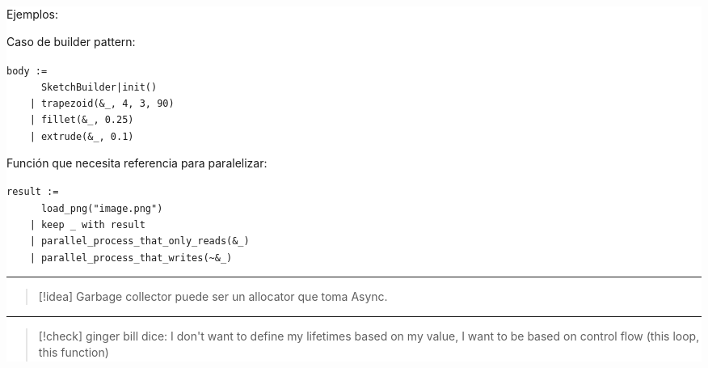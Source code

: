 
Ejemplos:

Caso de builder pattern:

```
body :=
      SketchBuilder|init()
    | trapezoid(&_, 4, 3, 90)
    | fillet(&_, 0.25)
    | extrude(&_, 0.1)
```

Función que necesita referencia para paralelizar:

```
result :=
      load_png("image.png")
    | keep _ with result
    | parallel_process_that_only_reads(&_)
    | parallel_process_that_writes(~&_)
```


---

>[!idea] Garbage collector puede ser un allocator que toma Async.

---

> [!check] ginger bill dice: I don't want to define my lifetimes based on my value, I want to be based on control flow (this loop, this function)

